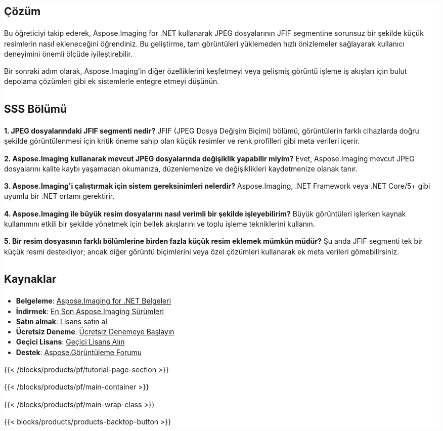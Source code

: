 ## Çözüm

Bu öğreticiyi takip ederek, Aspose.Imaging for .NET kullanarak JPEG dosyalarının JFIF segmentine sorunsuz bir şekilde küçük resimlerin nasıl ekleneceğini öğrendiniz. Bu geliştirme, tam görüntüleri yüklemeden hızlı önizlemeler sağlayarak kullanıcı deneyimini önemli ölçüde iyileştirebilir.

Bir sonraki adım olarak, Aspose.Imaging'in diğer özelliklerini keşfetmeyi veya gelişmiş görüntü işleme iş akışları için bulut depolama çözümleri gibi ek sistemlerle entegre etmeyi düşünün.

## SSS Bölümü

**1. JPEG dosyalarındaki JFIF segmenti nedir?**
JFIF (JPEG Dosya Değişim Biçimi) bölümü, görüntülerin farklı cihazlarda doğru şekilde görüntülenmesi için kritik öneme sahip olan küçük resimler ve renk profilleri gibi meta verileri içerir.

**2. Aspose.Imaging kullanarak mevcut JPEG dosyalarında değişiklik yapabilir miyim?**
Evet, Aspose.Imaging mevcut JPEG dosyalarını kalite kaybı yaşamadan okumanıza, düzenlemenize ve değişiklikleri kaydetmenize olanak tanır.

**3. Aspose.Imaging'i çalıştırmak için sistem gereksinimleri nelerdir?**
Aspose.Imaging, .NET Framework veya .NET Core/5+ gibi uyumlu bir .NET ortamı gerektirir.

**4. Aspose.Imaging ile büyük resim dosyalarını nasıl verimli bir şekilde işleyebilirim?**
Büyük görüntüleri işlerken kaynak kullanımını etkili bir şekilde yönetmek için bellek akışlarını ve toplu işleme tekniklerini kullanın.

**5. Bir resim dosyasının farklı bölümlerine birden fazla küçük resim eklemek mümkün müdür?**
Şu anda JFIF segmenti tek bir küçük resmi destekliyor; ancak diğer görüntü biçimlerini veya özel çözümleri kullanarak ek meta verileri gömebilirsiniz.

## Kaynaklar
- **Belgeleme**: [Aspose.Imaging for .NET Belgeleri](https://reference.aspose.com/imaging/net/)
- **İndirmek**: [En Son Aspose.Imaging Sürümleri](https://releases.aspose.com/imaging/net/)
- **Satın almak**: [Lisans satın al](https://purchase.aspose.com/buy)
- **Ücretsiz Deneme**: [Ücretsiz Denemeye Başlayın](https://releases.aspose.com/imaging/net/)
- **Geçici Lisans**: [Geçici Lisans Alın](https://purchase.aspose.com/temporary-license/)
- **Destek**: [Aspose.Görüntüleme Forumu](https://forum.aspose.com/c/imaging/10)

{{< /blocks/products/pf/tutorial-page-section >}}

{{< /blocks/products/pf/main-container >}}

{{< /blocks/products/pf/main-wrap-class >}}

{{< blocks/products/products-backtop-button >}}